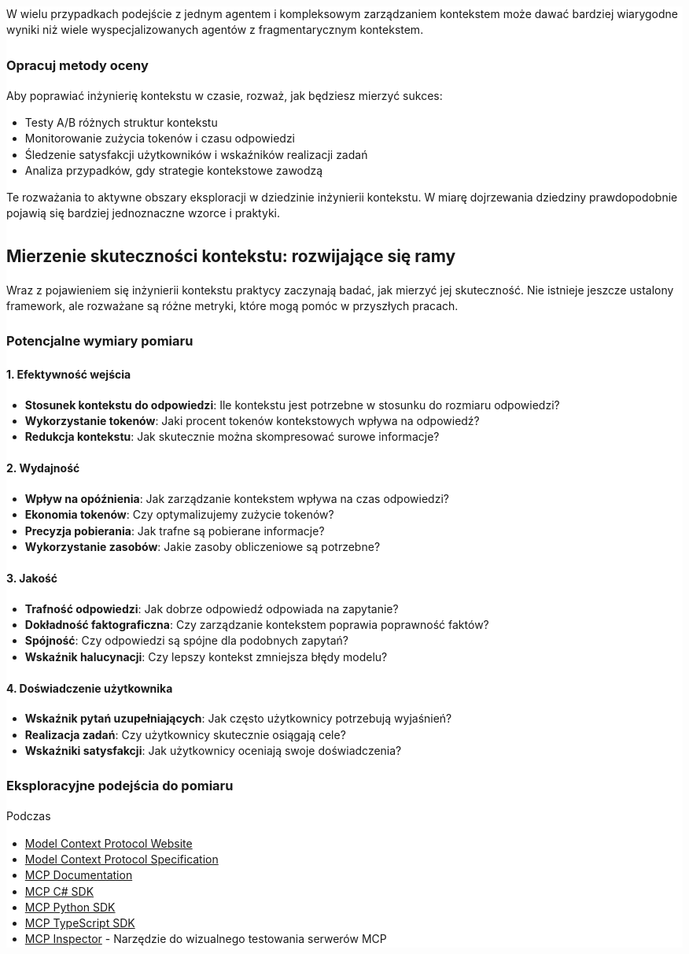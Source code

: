 W wielu przypadkach podejście z jednym agentem i kompleksowym zarządzaniem kontekstem może dawać bardziej wiarygodne wyniki niż wiele wyspecjalizowanych agentów z fragmentarycznym kontekstem.

### Opracuj metody oceny

Aby poprawiać inżynierię kontekstu w czasie, rozważ, jak będziesz mierzyć sukces:  
- Testy A/B różnych struktur kontekstu  
- Monitorowanie zużycia tokenów i czasu odpowiedzi  
- Śledzenie satysfakcji użytkowników i wskaźników realizacji zadań  
- Analiza przypadków, gdy strategie kontekstowe zawodzą

Te rozważania to aktywne obszary eksploracji w dziedzinie inżynierii kontekstu. W miarę dojrzewania dziedziny prawdopodobnie pojawią się bardziej jednoznaczne wzorce i praktyki.

## Mierzenie skuteczności kontekstu: rozwijające się ramy

Wraz z pojawieniem się inżynierii kontekstu praktycy zaczynają badać, jak mierzyć jej skuteczność. Nie istnieje jeszcze ustalony framework, ale rozważane są różne metryki, które mogą pomóc w przyszłych pracach.

### Potencjalne wymiary pomiaru

#### 1. Efektywność wejścia

- **Stosunek kontekstu do odpowiedzi**: Ile kontekstu jest potrzebne w stosunku do rozmiaru odpowiedzi?  
- **Wykorzystanie tokenów**: Jaki procent tokenów kontekstowych wpływa na odpowiedź?  
- **Redukcja kontekstu**: Jak skutecznie można skompresować surowe informacje?

#### 2. Wydajność

- **Wpływ na opóźnienia**: Jak zarządzanie kontekstem wpływa na czas odpowiedzi?  
- **Ekonomia tokenów**: Czy optymalizujemy zużycie tokenów?  
- **Precyzja pobierania**: Jak trafne są pobierane informacje?  
- **Wykorzystanie zasobów**: Jakie zasoby obliczeniowe są potrzebne?

#### 3. Jakość

- **Trafność odpowiedzi**: Jak dobrze odpowiedź odpowiada na zapytanie?  
- **Dokładność faktograficzna**: Czy zarządzanie kontekstem poprawia poprawność faktów?  
- **Spójność**: Czy odpowiedzi są spójne dla podobnych zapytań?  
- **Wskaźnik halucynacji**: Czy lepszy kontekst zmniejsza błędy modelu?

#### 4. Doświadczenie użytkownika

- **Wskaźnik pytań uzupełniających**: Jak często użytkownicy potrzebują wyjaśnień?  
- **Realizacja zadań**: Czy użytkownicy skutecznie osiągają cele?  
- **Wskaźniki satysfakcji**: Jak użytkownicy oceniają swoje doświadczenia?

### Eksploracyjne podejścia do pomiaru

Podczas
- [Model Context Protocol Website](https://modelcontextprotocol.io/)
- [Model Context Protocol Specification](https://github.com/modelcontextprotocol/modelcontextprotocol)
- [MCP Documentation](https://modelcontextprotocol.io/docs)
- [MCP C# SDK](https://github.com/modelcontextprotocol/csharp-sdk)
- [MCP Python SDK](https://github.com/modelcontextprotocol/python-sdk)
- [MCP TypeScript SDK](https://github.com/modelcontextprotocol/typescript-sdk)
- [MCP Inspector](https://github.com/modelcontextprotocol/inspector) - Narzędzie do wizualnego testowania serwerów MCP
